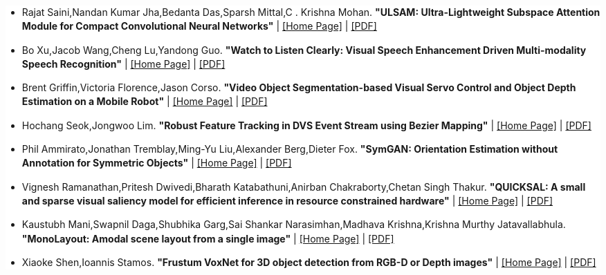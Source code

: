 
- Rajat Saini,Nandan Kumar Jha,Bedanta Das,Sparsh Mittal,C . Krishna Mohan. **"ULSAM: Ultra-Lightweight Subspace Attention Module for Compact Convolutional Neural Networks"** | [[Home Page]](https://openaccess.thecvf.com/content_WACV_2020/html/Saini_ULSAM_Ultra-Lightweight_Subspace_Attention_Module_for_Compact_Convolutional_Neural_Networks_WACV_2020_paper.html) | [[PDF]](https://openaccess.thecvf.com/content_WACV_2020/papers/Saini_ULSAM_Ultra-Lightweight_Subspace_Attention_Module_for_Compact_Convolutional_Neural_Networks_WACV_2020_paper.pdf) 


- Bo Xu,Jacob Wang,Cheng Lu,Yandong Guo. **"Watch to Listen Clearly: Visual Speech Enhancement Driven Multi-modality Speech Recognition"** | [[Home Page]](https://openaccess.thecvf.com/content_WACV_2020/html/Xu_Watch_to_Listen_Clearly_Visual_Speech_Enhancement_Driven_Multi-modality_Speech_WACV_2020_paper.html) | [[PDF]](https://openaccess.thecvf.com/content_WACV_2020/papers/Xu_Watch_to_Listen_Clearly_Visual_Speech_Enhancement_Driven_Multi-modality_Speech_WACV_2020_paper.pdf) 


- Brent Griffin,Victoria Florence,Jason Corso. **"Video Object Segmentation-based Visual Servo Control and Object Depth Estimation on a Mobile Robot"** | [[Home Page]](https://openaccess.thecvf.com/content_WACV_2020/html/Griffin_Video_Object_Segmentation-based_Visual_Servo_Control_and_Object_Depth_Estimation_WACV_2020_paper.html) | [[PDF]](https://openaccess.thecvf.com/content_WACV_2020/papers/Griffin_Video_Object_Segmentation-based_Visual_Servo_Control_and_Object_Depth_Estimation_WACV_2020_paper.pdf) 


- Hochang Seok,Jongwoo Lim. **"Robust Feature Tracking in DVS Event Stream using Bezier Mapping"** | [[Home Page]](https://openaccess.thecvf.com/content_WACV_2020/html/Seok_Robust_Feature_Tracking_in_DVS_Event_Stream_using_Bezier_Mapping_WACV_2020_paper.html) | [[PDF]](https://openaccess.thecvf.com/content_WACV_2020/papers/Seok_Robust_Feature_Tracking_in_DVS_Event_Stream_using_Bezier_Mapping_WACV_2020_paper.pdf) 


- Phil Ammirato,Jonathan Tremblay,Ming-Yu Liu,Alexander Berg,Dieter Fox. **"SymGAN: Orientation Estimation without Annotation for Symmetric Objects"** | [[Home Page]](https://openaccess.thecvf.com/content_WACV_2020/html/Ammirato_SymGAN_Orientation_Estimation_without_Annotation_for_Symmetric_Objects_WACV_2020_paper.html) | [[PDF]](https://openaccess.thecvf.com/content_WACV_2020/papers/Ammirato_SymGAN_Orientation_Estimation_without_Annotation_for_Symmetric_Objects_WACV_2020_paper.pdf) 


- Vignesh Ramanathan,Pritesh  Dwivedi,Bharath Katabathuni,Anirban Chakraborty,Chetan  Singh Thakur. **"QUICKSAL: A small and sparse visual saliency model for efficient inference in resource constrained hardware"** | [[Home Page]](https://openaccess.thecvf.com/content_WACV_2020/html/Ramanathan_QUICKSAL_A_small_and_sparse_visual_saliency_model_for_efficient_WACV_2020_paper.html) | [[PDF]](https://openaccess.thecvf.com/content_WACV_2020/papers/Ramanathan_QUICKSAL_A_small_and_sparse_visual_saliency_model_for_efficient_WACV_2020_paper.pdf) 


- Kaustubh Mani,Swapnil Daga,Shubhika Garg,Sai Shankar Narasimhan,Madhava Krishna,Krishna Murthy Jatavallabhula. **"MonoLayout: Amodal scene layout from a single image"** | [[Home Page]](https://openaccess.thecvf.com/content_WACV_2020/html/Mani_MonoLayout_Amodal_scene_layout_from_a_single_image_WACV_2020_paper.html) | [[PDF]](https://openaccess.thecvf.com/content_WACV_2020/papers/Mani_MonoLayout_Amodal_scene_layout_from_a_single_image_WACV_2020_paper.pdf) 


- Xiaoke Shen,Ioannis Stamos. **"Frustum VoxNet for 3D object detection from RGB-D or Depth images"** | [[Home Page]](https://openaccess.thecvf.com/content_WACV_2020/html/Shen_Frustum_VoxNet_for_3D_object_detection_from_RGB-D_or_Depth_WACV_2020_paper.html) | [[PDF]](https://openaccess.thecvf.com/content_WACV_2020/papers/Shen_Frustum_VoxNet_for_3D_object_detection_from_RGB-D_or_Depth_WACV_2020_paper.pdf) 


